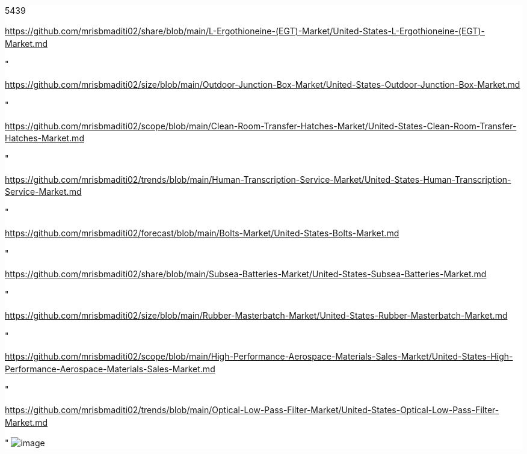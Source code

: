 5439</p><p><a href="https://github.com/mrisbmaditi02/share/blob/main/L-Ergothioneine-(EGT)-Market/United-States-L-Ergothioneine-(EGT)-Market.md">https://github.com/mrisbmaditi02/share/blob/main/L-Ergothioneine-(EGT)-Market/United-States-L-Ergothioneine-(EGT)-Market.md</a></p>"<p><a href="https://github.com/mrisbmaditi02/size/blob/main/Outdoor-Junction-Box-Market/United-States-Outdoor-Junction-Box-Market.md">https://github.com/mrisbmaditi02/size/blob/main/Outdoor-Junction-Box-Market/United-States-Outdoor-Junction-Box-Market.md</a></p>"<p><a href="https://github.com/mrisbmaditi02/scope/blob/main/Clean-Room-Transfer-Hatches-Market/United-States-Clean-Room-Transfer-Hatches-Market.md">https://github.com/mrisbmaditi02/scope/blob/main/Clean-Room-Transfer-Hatches-Market/United-States-Clean-Room-Transfer-Hatches-Market.md</a></p>"<p><a href="https://github.com/mrisbmaditi02/trends/blob/main/Human-Transcription-Service-Market/United-States-Human-Transcription-Service-Market.md">https://github.com/mrisbmaditi02/trends/blob/main/Human-Transcription-Service-Market/United-States-Human-Transcription-Service-Market.md</a></p>"<p><a href="https://github.com/mrisbmaditi02/forecast/blob/main/Bolts-Market/United-States-Bolts-Market.md">https://github.com/mrisbmaditi02/forecast/blob/main/Bolts-Market/United-States-Bolts-Market.md</a></p>"<p><a href="https://github.com/mrisbmaditi02/share/blob/main/Subsea-Batteries-Market/United-States-Subsea-Batteries-Market.md">https://github.com/mrisbmaditi02/share/blob/main/Subsea-Batteries-Market/United-States-Subsea-Batteries-Market.md</a></p>"<p><a href="https://github.com/mrisbmaditi02/size/blob/main/Rubber-Masterbatch-Market/United-States-Rubber-Masterbatch-Market.md">https://github.com/mrisbmaditi02/size/blob/main/Rubber-Masterbatch-Market/United-States-Rubber-Masterbatch-Market.md</a></p>"<p><a href="https://github.com/mrisbmaditi02/scope/blob/main/High-Performance-Aerospace-Materials-Sales-Market/United-States-High-Performance-Aerospace-Materials-Sales-Market.md">https://github.com/mrisbmaditi02/scope/blob/main/High-Performance-Aerospace-Materials-Sales-Market/United-States-High-Performance-Aerospace-Materials-Sales-Market.md</a></p>"<p><a href="https://github.com/mrisbmaditi02/trends/blob/main/Optical-Low-Pass-Filter-Market/United-States-Optical-Low-Pass-Filter-Market.md">https://github.com/mrisbmaditi02/trends/blob/main/Optical-Low-Pass-Filter-Market/United-States-Optical-Low-Pass-Filter-Market.md</a></p>"
![image](https://github.com/user-attachments/assets/3f5b8559-7fa0-4696-9eec-9d8084dbc127)

